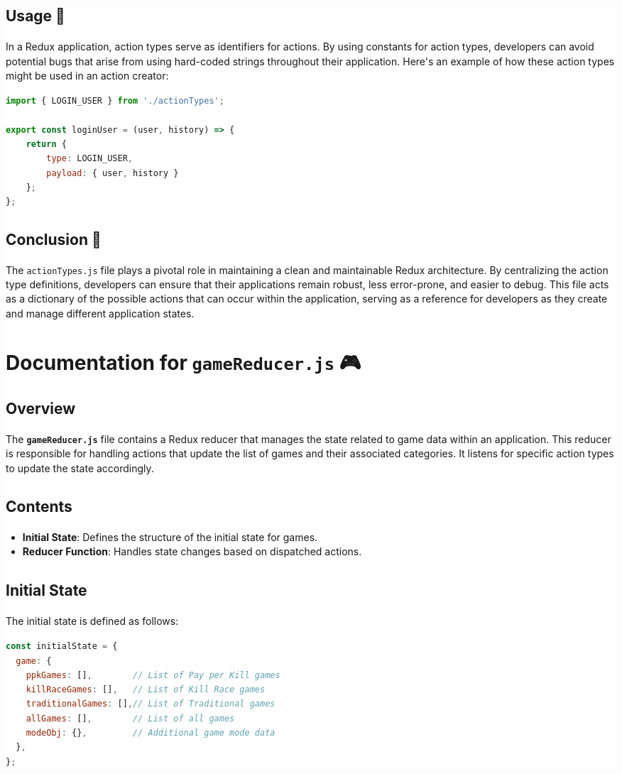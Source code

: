 ## Usage 📘

In a Redux application, action types serve as identifiers for actions. By using constants for action types, developers can avoid potential bugs that arise from using hard-coded strings throughout their application. Here's an example of how these action types might be used in an action creator:

```javascript
import { LOGIN_USER } from './actionTypes';

export const loginUser = (user, history) => {
    return {
        type: LOGIN_USER,
        payload: { user, history }
    };
};
```

## Conclusion 🎉

The `actionTypes.js` file plays a pivotal role in maintaining a clean and maintainable Redux architecture. By centralizing the action type definitions, developers can ensure that their applications remain robust, less error-prone, and easier to debug. This file acts as a dictionary of the possible actions that can occur within the application, serving as a reference for developers as they create and manage different application states.

# Documentation for `gameReducer.js` 🎮

## Overview

The **`gameReducer.js`** file contains a Redux reducer that manages the state related to game data within an application. This reducer is responsible for handling actions that update the list of games and their associated categories. It listens for specific action types to update the state accordingly.

## Contents

- **Initial State**: Defines the structure of the initial state for games.
- **Reducer Function**: Handles state changes based on dispatched actions.
  
## Initial State

The initial state is defined as follows:

```javascript
const initialState = {
  game: {
    ppkGames: [],        // List of Pay per Kill games
    killRaceGames: [],   // List of Kill Race games
    traditionalGames: [],// List of Traditional games
    allGames: [],        // List of all games
    modeObj: {},         // Additional game mode data
  },
};
```
  